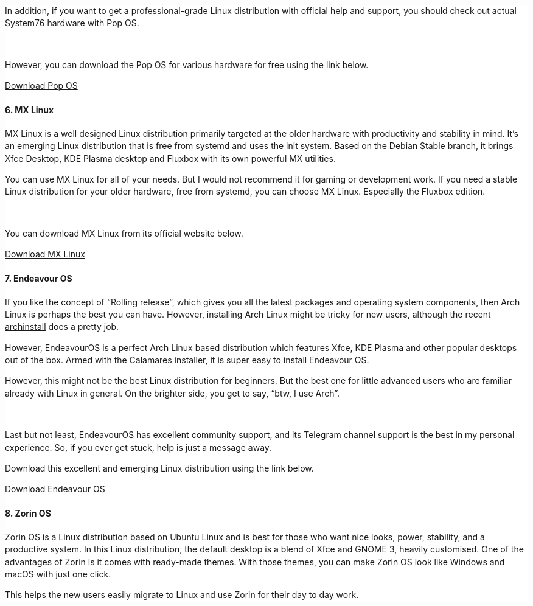 In addition, if you want to get a professional-grade Linux distribution with official help and support, you should check out actual System76 hardware with Pop OS.

![Pop OS][3]

However, you can download the Pop OS for various hardware for free using the link below.

[Download Pop OS][12]

#### 6\. MX Linux

MX Linux is a well designed Linux distribution primarily targeted at the older hardware with productivity and stability in mind. It’s an emerging Linux distribution that is free from systemd and uses the init system. Based on the Debian Stable branch, it brings Xfce Desktop, KDE Plasma desktop and Fluxbox with its own powerful MX utilities.

You can use MX Linux for all of your needs. But I would not recommend it for gaming or development work. If you need a stable Linux distribution for your older hardware, free from systemd, you can choose MX Linux. Especially the Fluxbox edition.

![MX Linux][3]

You can download MX Linux from its official website below.

[Download MX Linux][13]

#### 7\. Endeavour OS

If you like the concept of “Rolling release”, which gives you all the latest packages and operating system components, then Arch Linux is perhaps the best you can have. However, installing Arch Linux might be tricky for new users, although the recent [archinstall][14] does a pretty job.

However, EndeavourOS is a perfect Arch Linux based distribution which features Xfce, KDE Plasma and other popular desktops out of the box. Armed with the Calamares installer, it is super easy to install Endeavour OS.

However, this might not be the best Linux distribution for beginners. But the best one for little advanced users who are familiar already with Linux in general. On the brighter side, you get to say, “btw, I use Arch”.

![EndeavourOS][3]

Last but not least, EndeavourOS has excellent community support, and its Telegram channel support is the best in my personal experience. So, if you ever get stuck, help is just a message away.

Download this excellent and emerging Linux distribution using the link below.

[Download Endeavour OS][15]

#### 8\. Zorin OS

Zorin OS is a Linux distribution based on Ubuntu Linux and is best for those who want nice looks, power, stability, and a productive system. In this Linux distribution, the default desktop is a blend of Xfce and GNOME 3, heavily customised. One of the advantages of Zorin is it comes with ready-made themes. With those themes, you can make Zorin OS look like Windows and macOS with just one click.

This helps the new users easily migrate to Linux and use Zorin for their day to day work.


[#]: subject: "Top 10 Best Linux Distributions in 2022 For Everyone"
[#]: via: "https://www.debugpoint.com/2022/05/best-linux-distributions-2022/"
[#]: author: "Arindam https://www.debugpoint.com/author/admin1/"
[#]: collector: "lujun9972"
[#]: translator: " "
[#]: reviewer: " "
[#]: publisher: " "
[#]: url: " "
[a]: https://www.debugpoint.com/author/admin1/
[b]: https://github.com/lujun9972
[1]: https://www.debugpoint.com/2022/02/fedora-36/
[2]: https://www.debugpoint.com/2020/07/enable-rpm-fusion-fedora-rhel-centos/
[3]: data:image/gif;base64,R0lGODlhAQABAIAAAAAAAP///yH5BAEAAAAALAAAAAABAAEAAAIBRAA7
[4]: https://getfedora.org/en/workstation/download/
[5]: https://spins.fedoraproject.org/
[6]: https://labs.fedoraproject.org/
[7]: https://torrent.fedoraproject.org/
[8]: https://spins.fedoraproject.org/kde/download/index.html
[9]: https://neon.kde.org/download
[10]: https://ubuntu.com/download/desktop
[11]: https://linuxmint.com/download.php
[12]: https://pop.system76.com/
[13]: https://mxlinux.org/download-links/
[14]: https://www.debugpoint.com/2022/01/archinstall-guide/
[15]: https://endeavouros.com/download/
[16]: https://zorin.com/os/download/
[17]: https://www.debugpoint.com/2021/01/install-debian-buster/
[18]: https://www.debian.org/distrib/
[19]: https://ubuntustudio.org/download/
[20]: https://t.me/debugpoint
[21]: https://twitter.com/DebugPoint
[22]: https://www.youtube.com/c/debugpoint?sub_confirmation=1
[23]: https://facebook.com/DebugPoint
[24]: https://www.debugpoint.com/2022/05/best-linux-distributions-2022/?share=twitter (Click to share on Twitter)
[25]: https://www.debugpoint.com/2022/05/best-linux-distributions-2022/?share=facebook (Click to share on Facebook)
[26]: tmp.D5k4svHk21#print (Click to print)
[27]: https://www.debugpoint.com/2022/05/best-linux-distributions-2022/?share=linkedin (Click to share on LinkedIn)
[28]: https://www.debugpoint.com/2022/05/best-linux-distributions-2022/?share=reddit (Click to share on Reddit)
[29]: https://www.debugpoint.com/2022/05/best-linux-distributions-2022/?share=telegram (Click to share on Telegram)
[30]: https://www.debugpoint.com/2022/05/best-linux-distributions-2022/?share=jetpack-whatsapp (Click to share on WhatsApp)
[31]: https://www.debugpoint.com/2022/05/best-linux-distributions-2022/?share=email (Click to email this to a friend)